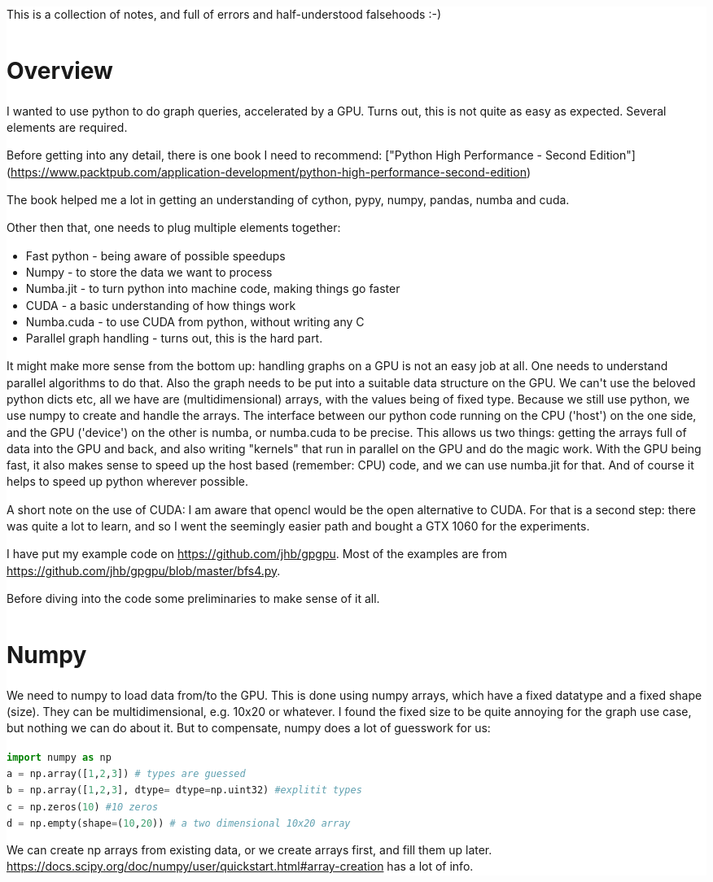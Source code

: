 This is a collection of notes, and full of errors and half-understood falsehoods :-)

Overview
========

I wanted to use python to do graph queries, accelerated by a GPU. Turns out, this is not quite
as easy as expected. Several elements are required.

Before getting into any detail, there is one book I need to recommend:
["Python High Performance - Second Edition"]
(https://www.packtpub.com/application-development/python-high-performance-second-edition)

The book helped me a lot in getting an understanding of cython, pypy, numpy, pandas, numba and cuda.

Other then that, one needs to plug multiple elements together:

- Fast python - being aware of possible speedups
- Numpy - to store the data we want to process
- Numba.jit - to turn python into machine code, making things go faster
- CUDA - a basic understanding of how things work
- Numba.cuda - to use CUDA from python, without writing any C
- Parallel graph handling - turns out, this is the hard part.

It might make more sense from the bottom up: handling graphs on a GPU is not an easy job at all. One
needs to understand parallel algorithms to do that. Also the graph needs to be put into a suitable
data structure on the GPU. We can't use the beloved python dicts etc, all we have are
(multidimensional) arrays, with the values being of fixed type. Because we still use python, we
use numpy to create and handle the arrays. The interface between our python code running on the
CPU ('host') on the one side, and the GPU ('device') on the other is numba, or numba.cuda to be
precise. This allows us two things: getting the arrays full of data into the GPU and back, and
also writing "kernels" that run in parallel on the GPU and do the magic work. With the GPU being
fast, it also makes sense to speed up the host based (remember: CPU) code, and we can use numba.jit
for that. And of course it helps to speed up python wherever possible.

A short note on the use of CUDA: I am aware that opencl would be the open alternative to CUDA. For
that is a second step: there was quite a lot to learn, and so I went the seemingly easier path
and bought a GTX 1060 for the experiments.

I have put my example code on https://github.com/jhb/gpgpu. Most of the examples are from
https://github.com/jhb/gpgpu/blob/master/bfs4.py.

Before diving into the code some preliminaries to make sense of it all.

Numpy
=====

We need to numpy to load data from/to the GPU. This is done using numpy arrays, which have a fixed
datatype and a fixed shape (size). They can be multidimensional, e.g. 10x20 or whatever. I found
the fixed size to be quite annoying for the graph use case, but nothing we can do about it. But
to compensate, numpy does a lot of guesswork for us:

```python
import numpy as np
a = np.array([1,2,3]) # types are guessed
b = np.array([1,2,3], dtype= dtype=np.uint32) #explitit types
c = np.zeros(10) #10 zeros
d = np.empty(shape=(10,20)) # a two dimensional 10x20 array
```
We can create np arrays from existing data, or we create arrays first, and fill them up later.
https://docs.scipy.org/doc/numpy/user/quickstart.html#array-creation has a lot of info.
